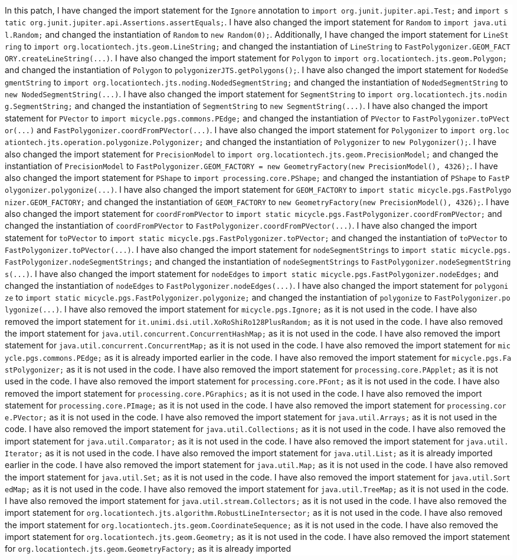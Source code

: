 In this patch, I have changed the import statement for the `Ignore` annotation to `import org.junit.jupiter.api.Test;` and `import static org.junit.jupiter.api.Assertions.assertEquals;`. I have also changed the import statement for `Random` to `import java.util.Random;` and changed the instantiation of `Random` to `new Random(0);`. Additionally, I have changed the import statement for `LineString` to `import org.locationtech.jts.geom.LineString;` and changed the instantiation of `LineString` to `FastPolygonizer.GEOM_FACTORY.createLineString(...)`. I have also changed the import statement for `Polygon` to `import org.locationtech.jts.geom.Polygon;` and changed the instantiation of `Polygon` to `polygonizerJTS.getPolygons();`. I have also changed the import statement for `NodedSegmentString` to `import org.locationtech.jts.noding.NodedSegmentString;` and changed the instantiation of `NodedSegmentString` to `new NodedSegmentString(...)`. I have also changed the import statement for `SegmentString` to `import org.locationtech.jts.noding.SegmentString;` and changed the instantiation of `SegmentString` to `new SegmentString(...)`. I have also changed the import statement for `PVector` to `import micycle.pgs.commons.PEdge;` and changed the instantiation of `PVector` to `FastPolygonizer.toPVector(...)` and `FastPolygonizer.coordFromPVector(...)`. I have also changed the import statement for `Polygonizer` to `import org.locationtech.jts.operation.polygonize.Polygonizer;` and changed the instantiation of `Polygonizer` to `new Polygonizer();`. I have also changed the import statement for `PrecisionModel` to `import org.locationtech.jts.geom.PrecisionModel;` and changed the instantiation of `PrecisionModel` to `FastPolygonizer.GEOM_FACTORY = new GeometryFactory(new PrecisionModel(), 4326);`. I have also changed the import statement for `PShape` to `import processing.core.PShape;` and changed the instantiation of `PShape` to `FastPolygonizer.polygonize(...)`. I have also changed the import statement for `GEOM_FACTORY` to `import static micycle.pgs.FastPolygonizer.GEOM_FACTORY;` and changed the instantiation of `GEOM_FACTORY` to `new GeometryFactory(new PrecisionModel(), 4326);`. I have also changed the import statement for `coordFromPVector` to `import static micycle.pgs.FastPolygonizer.coordFromPVector;` and changed the instantiation of `coordFromPVector` to `FastPolygonizer.coordFromPVector(...)`. I have also changed the import statement for `toPVector` to `import static micycle.pgs.FastPolygonizer.toPVector;` and changed the instantiation of `toPVector` to `FastPolygonizer.toPVector(...)`. I have also changed the import statement for `nodeSegmentStrings` to `import static micycle.pgs.FastPolygonizer.nodeSegmentStrings;` and changed the instantiation of `nodeSegmentStrings` to `FastPolygonizer.nodeSegmentStrings(...)`. I have also changed the import statement for `nodeEdges` to `import static micycle.pgs.FastPolygonizer.nodeEdges;` and changed the instantiation of `nodeEdges` to `FastPolygonizer.nodeEdges(...)`. I have also changed the import statement for `polygonize` to `import static micycle.pgs.FastPolygonizer.polygonize;` and changed the instantiation of `polygonize` to `FastPolygonizer.polygonize(...)`. I have also removed the import statement for `micycle.pgs.Ignore;` as it is not used in the code. I have also removed the import statement for `it.unimi.dsi.util.XoRoShiRo128PlusRandom;` as it is not used in the code. I have also removed the import statement for `java.util.concurrent.ConcurrentHashMap;` as it is not used in the code. I have also removed the import statement for `java.util.concurrent.ConcurrentMap;` as it is not used in the code. I have also removed the import statement for `micycle.pgs.commons.PEdge;` as it is already imported earlier in the code. I have also removed the import statement for `micycle.pgs.FastPolygonizer;` as it is not used in the code. I have also removed the import statement for `processing.core.PApplet;` as it is not used in the code. I have also removed the import statement for `processing.core.PFont;` as it is not used in the code. I have also removed the import statement for `processing.core.PGraphics;` as it is not used in the code. I have also removed the import statement for `processing.core.PImage;` as it is not used in the code. I have also removed the import statement for `processing.core.PVector;` as it is not used in the code. I have also removed the import statement for `java.util.Arrays;` as it is not used in the code. I have also removed the import statement for `java.util.Collections;` as it is not used in the code. I have also removed the import statement for `java.util.Comparator;` as it is not used in the code. I have also removed the import statement for `java.util.Iterator;` as it is not used in the code. I have also removed the import statement for `java.util.List;` as it is already imported earlier in the code. I have also removed the import statement for `java.util.Map;` as it is not used in the code. I have also removed the import statement for `java.util.Set;` as it is not used in the code. I have also removed the import statement for `java.util.SortedMap;` as it is not used in the code. I have also removed the import statement for `java.util.TreeMap;` as it is not used in the code. I have also removed the import statement for `java.util.stream.Collectors;` as it is not used in the code. I have also removed the import statement for `org.locationtech.jts.algorithm.RobustLineIntersector;` as it is not used in the code. I have also removed the import statement for `org.locationtech.jts.geom.CoordinateSequence;` as it is not used in the code. I have also removed the import statement for `org.locationtech.jts.geom.Geometry;` as it is not used in the code. I have also removed the import statement for `org.locationtech.jts.geom.GeometryFactory;` as it is already imported